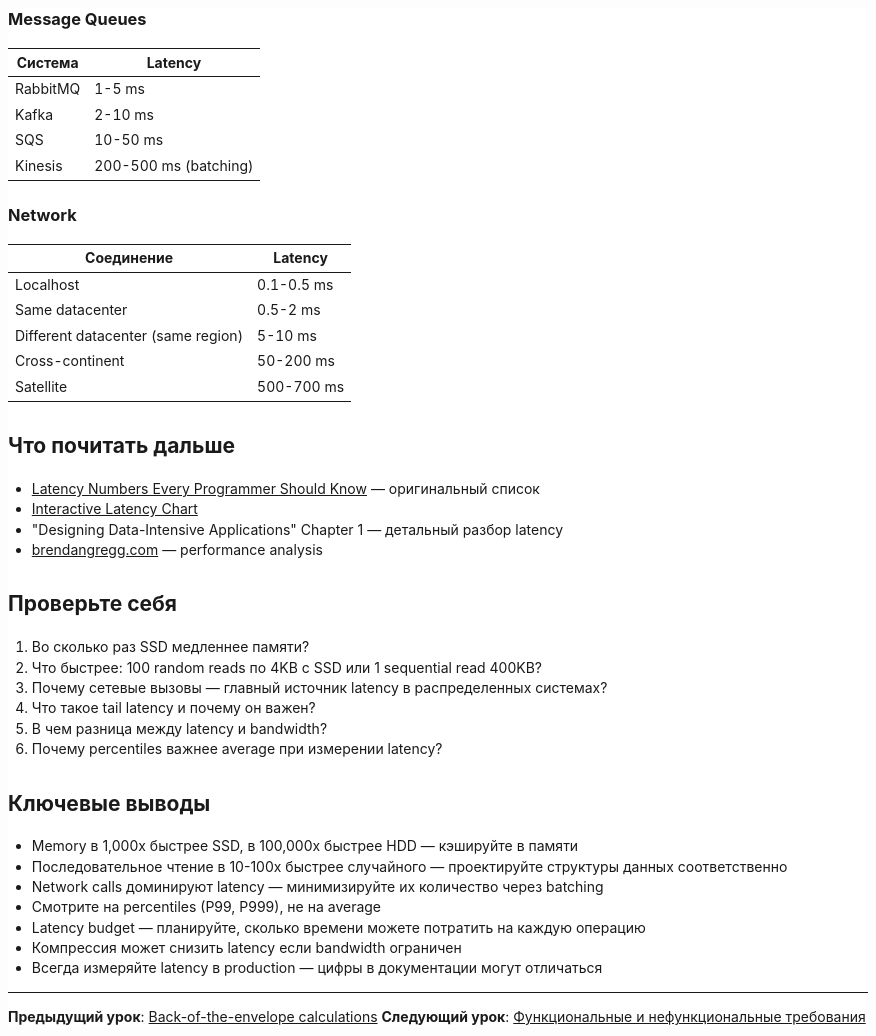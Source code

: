 ### Message Queues

| Система | Latency |
|---------|---------|
| RabbitMQ | 1-5 ms |
| Kafka | 2-10 ms |
| SQS | 10-50 ms |
| Kinesis | 200-500 ms (batching) |

### Network

| Соединение | Latency |
|------------|---------|
| Localhost | 0.1-0.5 ms |
| Same datacenter | 0.5-2 ms |
| Different datacenter (same region) | 5-10 ms |
| Cross-continent | 50-200 ms |
| Satellite | 500-700 ms |

## Что почитать дальше

- [Latency Numbers Every Programmer Should Know](https://gist.github.com/jboner/2841832) — оригинальный список
- [Interactive Latency Chart](https://colin-scott.github.io/personal_website/research/interactive_latency.html)
- "Designing Data-Intensive Applications" Chapter 1 — детальный разбор latency
- [brendangregg.com](http://www.brendangregg.com/linuxperf.html) — performance analysis

## Проверьте себя

1. Во сколько раз SSD медленнее памяти?
2. Что быстрее: 100 random reads по 4KB с SSD или 1 sequential read 400KB?
3. Почему сетевые вызовы — главный источник latency в распределенных системах?
4. Что такое tail latency и почему он важен?
5. В чем разница между latency и bandwidth?
6. Почему percentiles важнее average при измерении latency?

## Ключевые выводы

- Memory в 1,000x быстрее SSD, в 100,000x быстрее HDD — кэшируйте в памяти
- Последовательное чтение в 10-100x быстрее случайного — проектируйте структуры данных соответственно
- Network calls доминируют latency — минимизируйте их количество через batching
- Смотрите на percentiles (P99, P999), не на average
- Latency budget — планируйте, сколько времени можете потратить на каждую операцию
- Компрессия может снизить latency если bandwidth ограничен
- Всегда измеряйте latency в production — цифры в документации могут отличаться

---

**Предыдущий урок**: [Back-of-the-envelope calculations](02-back-of-the-envelope-calculations.md)
**Следующий урок**: [Функциональные и нефункциональные требования](04-funkcionalnye-i-nefunkcionalnye-trebovaniya.md)

